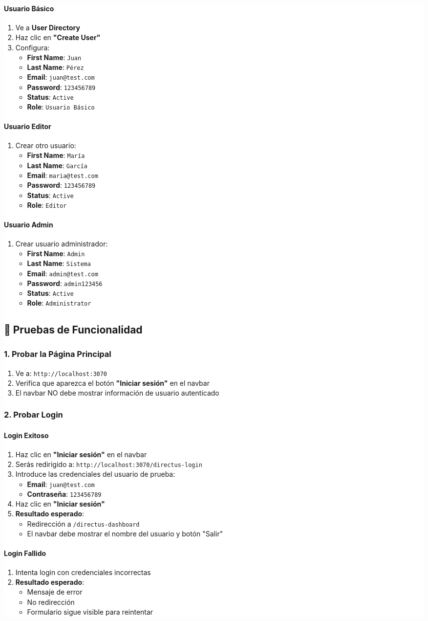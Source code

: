 #### Usuario Básico
1. Ve a **User Directory**
2. Haz clic en **"Create User"**
3. Configura:
   - **First Name**: `Juan`
   - **Last Name**: `Pérez`
   - **Email**: `juan@test.com`
   - **Password**: `123456789`
   - **Status**: `Active`
   - **Role**: `Usuario Básico`

#### Usuario Editor
1. Crear otro usuario:
   - **First Name**: `María`
   - **Last Name**: `García`
   - **Email**: `maria@test.com`
   - **Password**: `123456789`
   - **Status**: `Active`
   - **Role**: `Editor`

#### Usuario Admin
1. Crear usuario administrador:
   - **First Name**: `Admin`
   - **Last Name**: `Sistema`
   - **Email**: `admin@test.com`
   - **Password**: `admin123456`
   - **Status**: `Active`
   - **Role**: `Administrator`

## 🧪 Pruebas de Funcionalidad

### 1. Probar la Página Principal

1. Ve a: `http://localhost:3070`
2. Verifica que aparezca el botón **"Iniciar sesión"** en el navbar
3. El navbar NO debe mostrar información de usuario autenticado

### 2. Probar Login

#### Login Exitoso
1. Haz clic en **"Iniciar sesión"** en el navbar
2. Serás redirigido a: `http://localhost:3070/directus-login`
3. Introduce las credenciales del usuario de prueba:
   - **Email**: `juan@test.com`
   - **Contraseña**: `123456789`
4. Haz clic en **"Iniciar sesión"**
5. **Resultado esperado**:
   - Redirección a `/directus-dashboard`
   - El navbar debe mostrar el nombre del usuario y botón "Salir"

#### Login Fallido
1. Intenta login con credenciales incorrectas
2. **Resultado esperado**:
   - Mensaje de error
   - No redirección
   - Formulario sigue visible para reintentar
